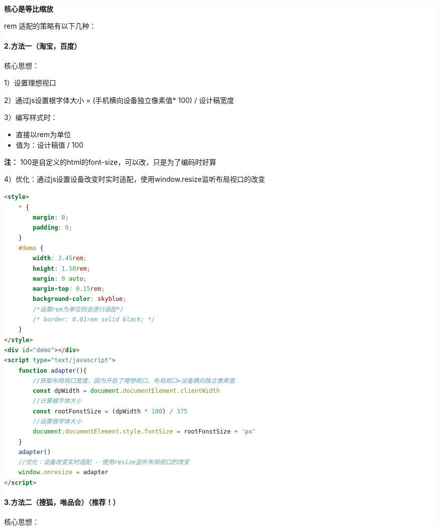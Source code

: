**核心是等比缩放**

rem 适配的策略有以下几种：

#### 2.方法一（淘宝，百度）

核心思想：

1）设置理想视口

2）通过js设置根字体大小 = (手机横向设备独立像素值* 100) / 设计稿宽度

3）编写样式时：

- 直接以rem为单位
- 值为：设计稿值 / 100

**注：** 100是自定义的html的font-size，可以改，只是为了编码时好算

4）优化：通过js设置设备改变时实时适配，使用window.resize监听布局视口的改变

```html
<style>
    * {
        margin: 0;
        padding: 0;
    }
    #demo {
        width: 3.45rem;
        height: 1.50rem;
        margin: 0 auto;
        margin-top: 0.15rem;
        background-color: skyblue;
        /*设置rem为单位则会进行适配*/
        /* border: 0.01rem solid black; */
    }
</style>
<div id="demo"></div>
<script type="text/javascript">
    function adapter(){
        //获取布局视口宽度，因为开启了理想视口，布局视口=设备横向独立像素值
        const dpWidth = document.documentElement.clientWidth
        //计算根字体大小
        const rootFonstSize = (dpWidth * 100) / 375
        //设置根字体大小
        document.documentElement.style.fontSize = rootFonstSize + 'px'
    }
    adapter()
    //优化：设备改变实时适配 - 使用resize监听布局视口的改变
    window.onresize = adapter
</script>
```

#### 3.方法二（搜狐，唯品会）（推荐！）

核心思想：
